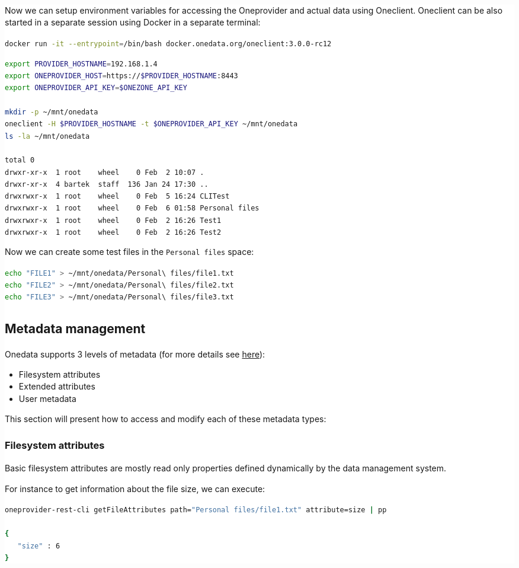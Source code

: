 Now we can setup environment variables for accessing the Oneprovider and actual
data using Oneclient. Oneclient can be also started in a separate session using
Docker in a separate terminal:

```bash
docker run -it --entrypoint=/bin/bash docker.onedata.org/oneclient:3.0.0-rc12
```

```bash
export PROVIDER_HOSTNAME=192.168.1.4
export ONEPROVIDER_HOST=https://$PROVIDER_HOSTNAME:8443
export ONEPROVIDER_API_KEY=$ONEZONE_API_KEY

mkdir -p ~/mnt/onedata
oneclient -H $PROVIDER_HOSTNAME -t $ONEPROVIDER_API_KEY ~/mnt/onedata
ls -la ~/mnt/onedata

total 0
drwxr-xr-x  1 root    wheel    0 Feb  2 10:07 .
drwxr-xr-x  4 bartek  staff  136 Jan 24 17:30 ..
drwxrwxr-x  1 root    wheel    0 Feb  5 16:24 CLITest
drwxrwxr-x  1 root    wheel    0 Feb  6 01:58 Personal files
drwxrwxr-x  1 root    wheel    0 Feb  2 16:26 Test1
drwxrwxr-x  1 root    wheel    0 Feb  2 16:26 Test2
```

Now we can create some test files in the `Personal files` space:
```bash
echo "FILE1" > ~/mnt/onedata/Personal\ files/file1.txt
echo "FILE2" > ~/mnt/onedata/Personal\ files/file2.txt
echo "FILE3" > ~/mnt/onedata/Personal\ files/file3.txt
```


## Metadata management

Onedata supports 3 levels of metadata (for more details see [here](../using_onedata/metadata.md)):
* Filesystem attributes
* Extended attributes
* User metadata

This section will present how to access and modify each of these metadata types:

### Filesystem attributes
Basic filesystem attributes are mostly read only properties defined dynamically
by the data management system.

For instance to get information about the file size, we can execute:
```bash
oneprovider-rest-cli getFileAttributes path="Personal files/file1.txt" attribute=size | pp

{
   "size" : 6
}
```
